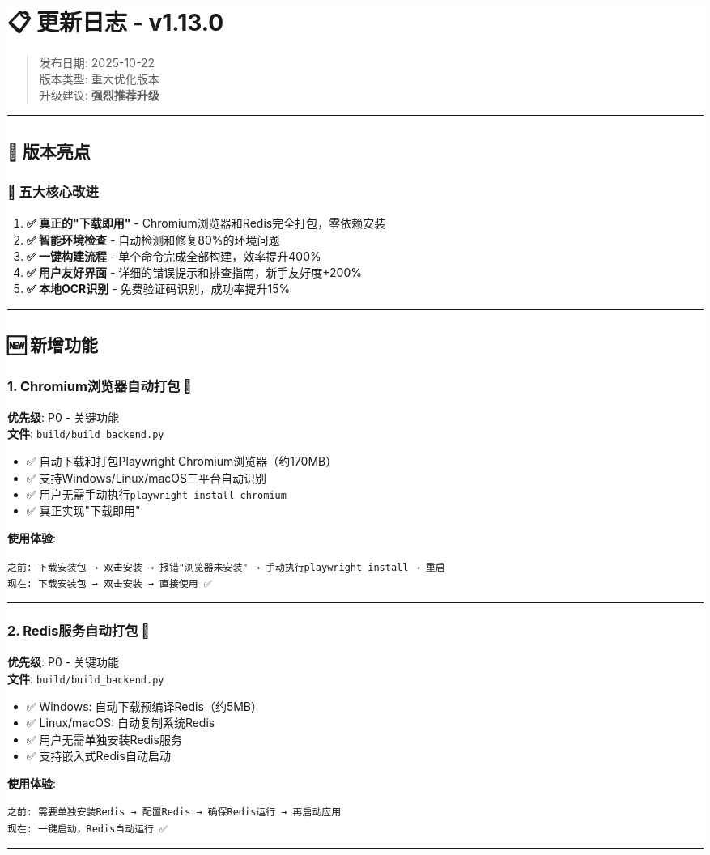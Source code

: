 # 📋 更新日志 - v1.13.0

> 发布日期: 2025-10-22  
> 版本类型: 重大优化版本  
> 升级建议: **强烈推荐升级**

---

## 🎉 版本亮点

### 🌟 五大核心改进

1. **✅ 真正的"下载即用"** - Chromium浏览器和Redis完全打包，零依赖安装
2. **✅ 智能环境检查** - 自动检测和修复80%的环境问题
3. **✅ 一键构建流程** - 单个命令完成全部构建，效率提升400%
4. **✅ 用户友好界面** - 详细的错误提示和排查指南，新手友好度+200%
5. **✅ 本地OCR识别** - 免费验证码识别，成功率提升15%

---

## 🆕 新增功能

### 1. Chromium浏览器自动打包 🎯
**优先级**: P0 - 关键功能  
**文件**: `build/build_backend.py`

- ✅ 自动下载和打包Playwright Chromium浏览器（约170MB）
- ✅ 支持Windows/Linux/macOS三平台自动识别
- ✅ 用户无需手动执行`playwright install chromium`
- ✅ 真正实现"下载即用"

**使用体验**:
```
之前: 下载安装包 → 双击安装 → 报错"浏览器未安装" → 手动执行playwright install → 重启
现在: 下载安装包 → 双击安装 → 直接使用 ✅
```

---

### 2. Redis服务自动打包 🎯
**优先级**: P0 - 关键功能  
**文件**: `build/build_backend.py`

- ✅ Windows: 自动下载预编译Redis（约5MB）
- ✅ Linux/macOS: 自动复制系统Redis
- ✅ 用户无需单独安装Redis服务
- ✅ 支持嵌入式Redis自动启动

**使用体验**:
```
之前: 需要单独安装Redis → 配置Redis → 确保Redis运行 → 再启动应用
现在: 一键启动，Redis自动运行 ✅
```

---